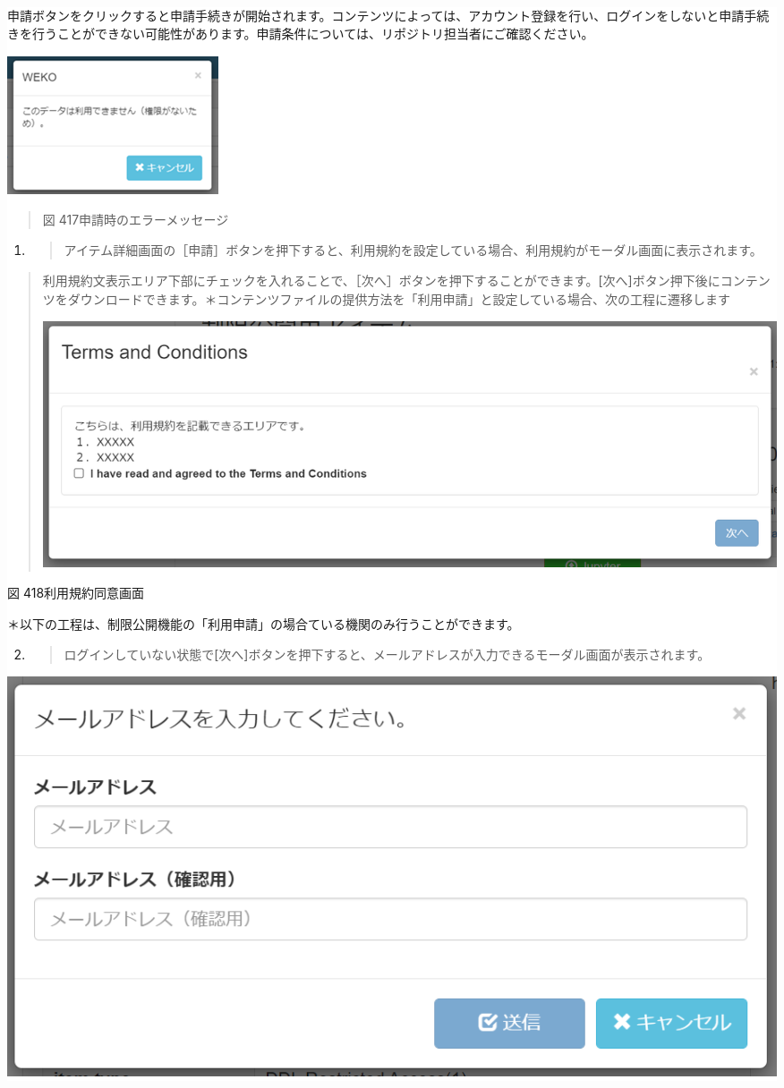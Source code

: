 申請ボタンをクリックすると申請手続きが開始されます。コンテンツによっては、アカウント登録を行い、ログインをしないと申請手続きを行うことができない可能性があります。申請条件については、リポジトリ担当者にご確認ください。

![](media/media/image98.png)

> 図 417申請時のエラーメッセージ

1.  > アイテム詳細画面の［申請］ボタンを押下すると、利用規約を設定している場合、利用規約がモーダル画面に表示されます。

> 利用規約文表示エリア下部にチェックを入れることで、［次へ］ボタンを押下することができます。\[次へ\]ボタン押下後にコンテンツをダウンロードできます。＊コンテンツファイルの提供方法を「利用申請」と設定している場合、次の工程に遷移します　　
> 
> ![](media/media/image99.png)

図 418利用規約同意画面

＊以下の工程は、制限公開機能の「利用申請」の場合ている機関のみ行うことができます。

2.  > ログインしていない状態で\[次へ\]ボタンを押下すると、メールアドレスが入力できるモーダル画面が表示されます。

![](media/media/image100.png)